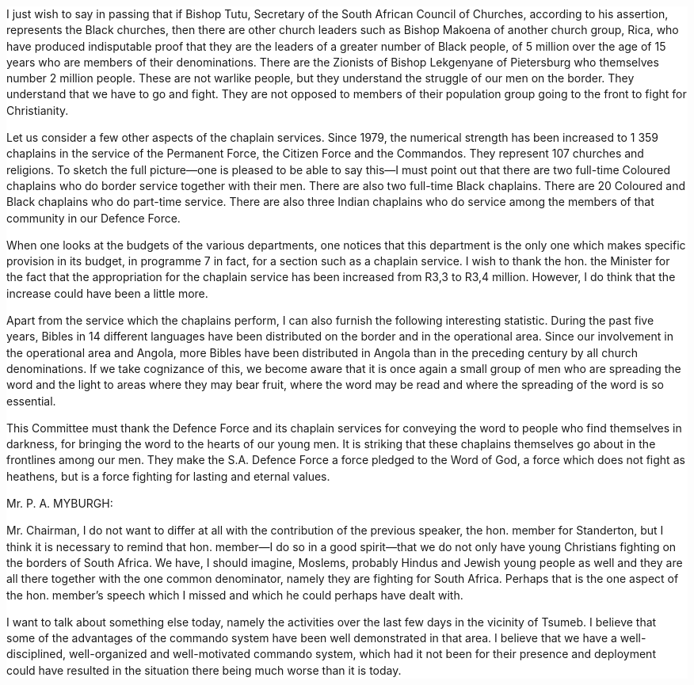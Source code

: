 <p>I just wish to say in passing that if Bishop Tutu, Secretary of the South African Council of Churches, according to his assertion, represents the Black churches, then there are other church leaders such as Bishop Makoena of another church group, Rica, who have produced indisputable proof that they are the leaders of a greater number of Black people, of 5 million over the age of 15 years who are members of their denominations. There are the Zionists of Bishop Lekgenyane of Pietersburg who themselves number 2 million people. These are not warlike people, but they understand the struggle of our men on the border. They understand that we have to go and fight. They are not opposed to members of their population group going to the front to fight for Christianity.</p>

<p>Let us consider a few other aspects of the chaplain services. Since 1979, the numerical strength has been increased to 1 359 chaplains in the service of the Permanent Force, the Citizen Force and the Commandos. They represent 107 churches and religions. To sketch the full picture&#x2014;one is pleased to be able to say this&#x2014;I must point out that there are two full-time Coloured chaplains who do border service together with their men. There are also two full-time Black chaplains. There are 20 Coloured and Black chaplains who do part-time service. There are also three Indian chaplains who do service among the members of that community in our Defence Force.</p>

<p>When one looks at the budgets of the various departments, one notices that this department is the only one which makes specific provision in its budget, in programme 7 in fact, for a section such as a chaplain service. I wish to thank the hon. the Minister for the fact that the appropriation <span class="col_185-186" refersTo="page_0101"/>for the chaplain service has been increased from R3,3 to R3,4 million. However, I do think that the increase could have been a little more.</p>

<p>Apart from the service which the chaplains perform, I can also furnish the following interesting statistic. During the past five years, Bibles in 14 different languages have been distributed on the border and in the operational area. Since our involvement in the operational area and Angola, more Bibles have been distributed in Angola than in the preceding century by all church denominations. If we take cognizance of this, we become aware that it is once again a small group of men who are spreading the word and the light to areas where they may bear fruit, where the word may be read and where the spreading of the word is so essential.</p>

<p>This Committee must thank the Defence Force and its chaplain services for conveying the word to people who find themselves in darkness, for bringing the word to the hearts of our young men. It is striking that these chaplains themselves go about in the frontlines among our men. They make the S.A. Defence Force a force pledged to the Word of God, a force which does not fight as heathens, but is a force fighting for lasting and eternal values.</p>

</speech>

<speech by="#myburgh">

<from>Mr. <person refersTo="hansard_za">P. A. MYBURGH</person>:</from>

<p>Mr. Chairman, I do not want to differ at all with the contribution of the previous speaker, the hon. member for Standerton, but I think it is necessary to remind that hon. member&#x2014;I do so in a good spirit&#x2014;that we do not only have young Christians fighting on the borders of South Africa. We have, I should imagine, Moslems, probably Hindus and Jewish young people as well and they are all there together with the one common denominator, namely they are fighting for South Africa. Perhaps that is the one aspect of the hon. member&#x2019;s speech which I missed and which he could perhaps have dealt with.</p>

<p>I want to talk about something else today, namely the activities over the last few days in the vicinity of Tsumeb. I believe that some of the advantages of the commando system have been well demonstrated in that area. I believe that we have a well-disciplined, well-organized and well-motivated commando system, which had it not been for their presence and deployment could have resulted in the situation there being much worse than it is today.</p>
